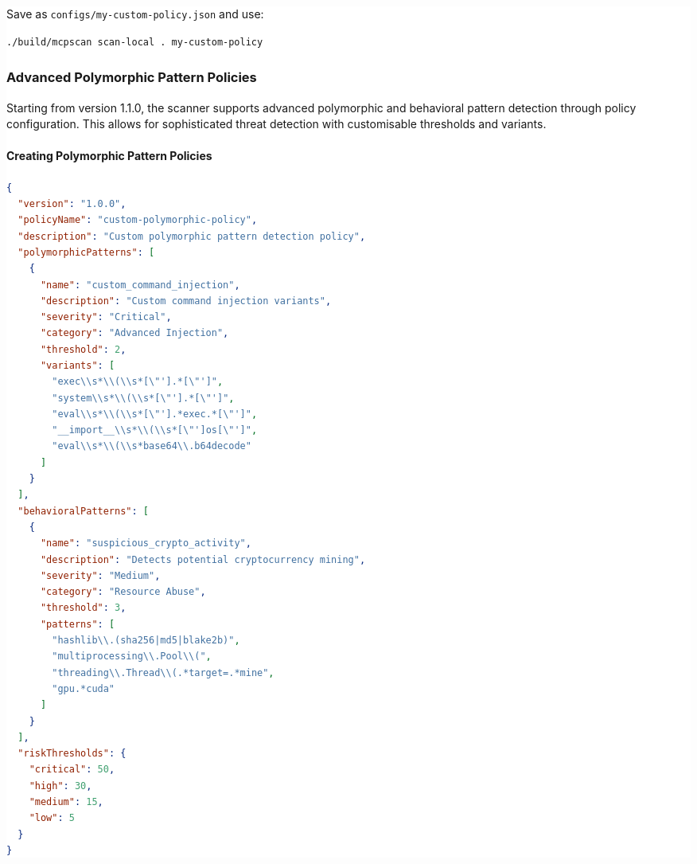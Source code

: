 Save as `configs/my-custom-policy.json` and use:

```bash
./build/mcpscan scan-local . my-custom-policy
```

### Advanced Polymorphic Pattern Policies

Starting from version 1.1.0, the scanner supports advanced polymorphic and behavioral pattern detection through policy configuration. This allows for sophisticated threat detection with customisable thresholds and variants.

#### Creating Polymorphic Pattern Policies

```json
{
  "version": "1.0.0",
  "policyName": "custom-polymorphic-policy",
  "description": "Custom polymorphic pattern detection policy",
  "polymorphicPatterns": [
    {
      "name": "custom_command_injection",
      "description": "Custom command injection variants",
      "severity": "Critical",
      "category": "Advanced Injection",
      "threshold": 2,
      "variants": [
        "exec\\s*\\(\\s*[\"'].*[\"']",
        "system\\s*\\(\\s*[\"'].*[\"']",
        "eval\\s*\\(\\s*[\"'].*exec.*[\"']",
        "__import__\\s*\\(\\s*[\"']os[\"']",
        "eval\\s*\\(\\s*base64\\.b64decode"
      ]
    }
  ],
  "behavioralPatterns": [
    {
      "name": "suspicious_crypto_activity",
      "description": "Detects potential cryptocurrency mining",
      "severity": "Medium",
      "category": "Resource Abuse",
      "threshold": 3,
      "patterns": [
        "hashlib\\.(sha256|md5|blake2b)",
        "multiprocessing\\.Pool\\(",
        "threading\\.Thread\\(.*target=.*mine",
        "gpu.*cuda"
      ]
    }
  ],
  "riskThresholds": {
    "critical": 50,
    "high": 30,
    "medium": 15,
    "low": 5
  }
}
```
